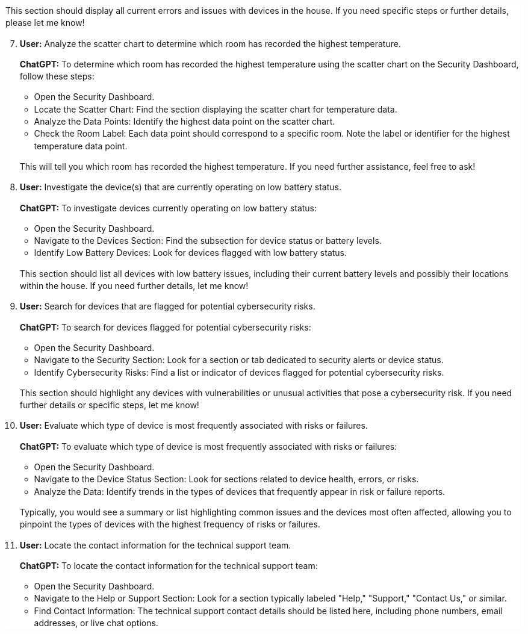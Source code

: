    This section should display all current errors and issues with devices in the house. If you need specific steps or further details, please let me know!

7. **User:** Analyze the scatter chart to determine which room has recorded the highest temperature.

   **ChatGPT:** To determine which room has recorded the highest temperature using the scatter chart on the Security Dashboard, follow these steps:
   - Open the Security Dashboard.
   - Locate the Scatter Chart: Find the section displaying the scatter chart for temperature data.
   - Analyze the Data Points: Identify the highest data point on the scatter chart.
   - Check the Room Label: Each data point should correspond to a specific room. Note the label or identifier for the highest temperature data point.
   
   This will tell you which room has recorded the highest temperature. If you need further assistance, feel free to ask!

8. **User:** Investigate the device(s) that are currently operating on low battery status.

   **ChatGPT:** To investigate devices currently operating on low battery status:
   - Open the Security Dashboard.
   - Navigate to the Devices Section: Find the subsection for device status or battery levels.
   - Identify Low Battery Devices: Look for devices flagged with low battery status.
   
   This section should list all devices with low battery issues, including their current battery levels and possibly their locations within the house. If you need further details, let me know!

9. **User:** Search for devices that are flagged for potential cybersecurity risks.

   **ChatGPT:** To search for devices flagged for potential cybersecurity risks:
   - Open the Security Dashboard.
   - Navigate to the Security Section: Look for a section or tab dedicated to security alerts or device status.
   - Identify Cybersecurity Risks: Find a list or indicator of devices flagged for potential cybersecurity risks.
   
   This section should highlight any devices with vulnerabilities or unusual activities that pose a cybersecurity risk. If you need further details or specific steps, let me know!

10. **User:** Evaluate which type of device is most frequently associated with risks or failures.

    **ChatGPT:** To evaluate which type of device is most frequently associated with risks or failures:
    - Open the Security Dashboard.
    - Navigate to the Device Status Section: Look for sections related to device health, errors, or risks.
    - Analyze the Data: Identify trends in the types of devices that frequently appear in risk or failure reports.
    
    Typically, you would see a summary or list highlighting common issues and the devices most often affected, allowing you to pinpoint the types of devices with the highest frequency of risks or failures.

11. **User:** Locate the contact information for the technical support team.

    **ChatGPT:** To locate the contact information for the technical support team:
    - Open the Security Dashboard.
    - Navigate to the Help or Support Section: Look for a section typically labeled "Help," "Support," "Contact Us," or similar.
    - Find Contact Information: The technical support contact details should be listed here, including phone numbers, email addresses, or live chat options.
    